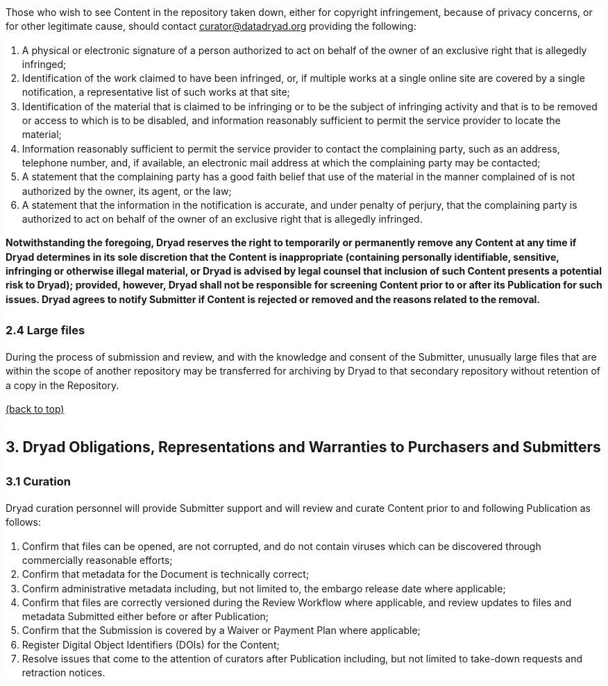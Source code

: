 <p>Those who wish to see Content in the repository taken down, either for copyright infringement, because of privacy concerns, or for other legitimate cause, should contact <a href="mailto:curator@datadryad.org">curator@datadryad.org</a> providing the following:</p>
<p>
	<ol>
		<li>A physical or electronic signature of a person authorized to act on behalf of the owner of an exclusive right that is allegedly infringed;</li>
		<li>Identification of the work claimed to have been infringed, or, if multiple works at a single online site are covered by a single notification, a representative list of such works at that site;</li>
		<li>Identification of the material that is claimed to be infringing or to be the subject of infringing activity and that is to be removed or access to which is to be disabled, and information reasonably sufficient to permit the service provider to locate the material;</li>
		<li>Information reasonably sufficient to permit the service provider to contact the complaining party, such as an address, telephone number, and, if available, an electronic mail address at which the complaining party may be contacted;</li>
		<li>A statement that the complaining party has a good faith belief that use of the material in the manner complained of is not authorized by the owner, its agent, or the law;</li>
		<li>A statement that the information in the notification is accurate, and under penalty of perjury, that the complaining party is authorized to act on behalf of the owner of an exclusive right that is allegedly infringed.</li>
	</ol>
</p>

<p>
<strong>Notwithstanding the foregoing, Dryad reserves the right to temporarily or permanently remove any Content at any time if Dryad determines in its sole discretion that the Content is inappropriate (containing personally identifiable, sensitive, infringing or otherwise illegal material, or Dryad is advised by legal counsel that inclusion of such Content presents a potential risk to Dryad); provided, however, Dryad shall not be responsible for screening Content prior to or after its Publication for such issues. Dryad agrees to notify Submitter if Content is rejected or removed and the reasons related to the removal.</strong>
</p>

<h3 id="large-files">2.4 Large files</h3>

<p>During the process of submission and review, and with the knowledge and consent of the Submitter, unusually large files that are within the scope of another repository may be transferred for archiving by Dryad to that secondary repository without retention of a copy in the Repository.</p>

<p>
<a href="#top">(back to top)</a>
</p>


<h2 id="dryad-obligations">3. Dryad Obligations, Representations and Warranties to Purchasers and Submitters</h2>

<h3 id="curation">3.1 Curation</h3>  
<p>Dryad curation personnel will provide Submitter support and will review and curate Content prior to and following Publication as follows:</p>
<p>
	<ol>
		<li>Confirm that files can be opened, are not corrupted, and do not contain viruses which can be discovered through commercially reasonable efforts;</li>
		<li>Confirm that metadata for the Document is technically correct;</li>
		<li>Confirm administrative metadata including, but not limited to, the embargo release date where applicable;</li>
		<li>Confirm that files are correctly versioned during the Review Workflow where applicable, and review updates to files and metadata Submitted either before or after Publication;</li>
		<li>Confirm that the Submission is covered by a Waiver or Payment Plan where applicable;</li>
		<li>Register Digital Object Identifiers (DOIs) for the Content;</li>
		<li>Resolve issues that come to the attention of curators after Publication including, but not limited to take-down requests and retraction notices.</li>
	</ol>
</p>	
